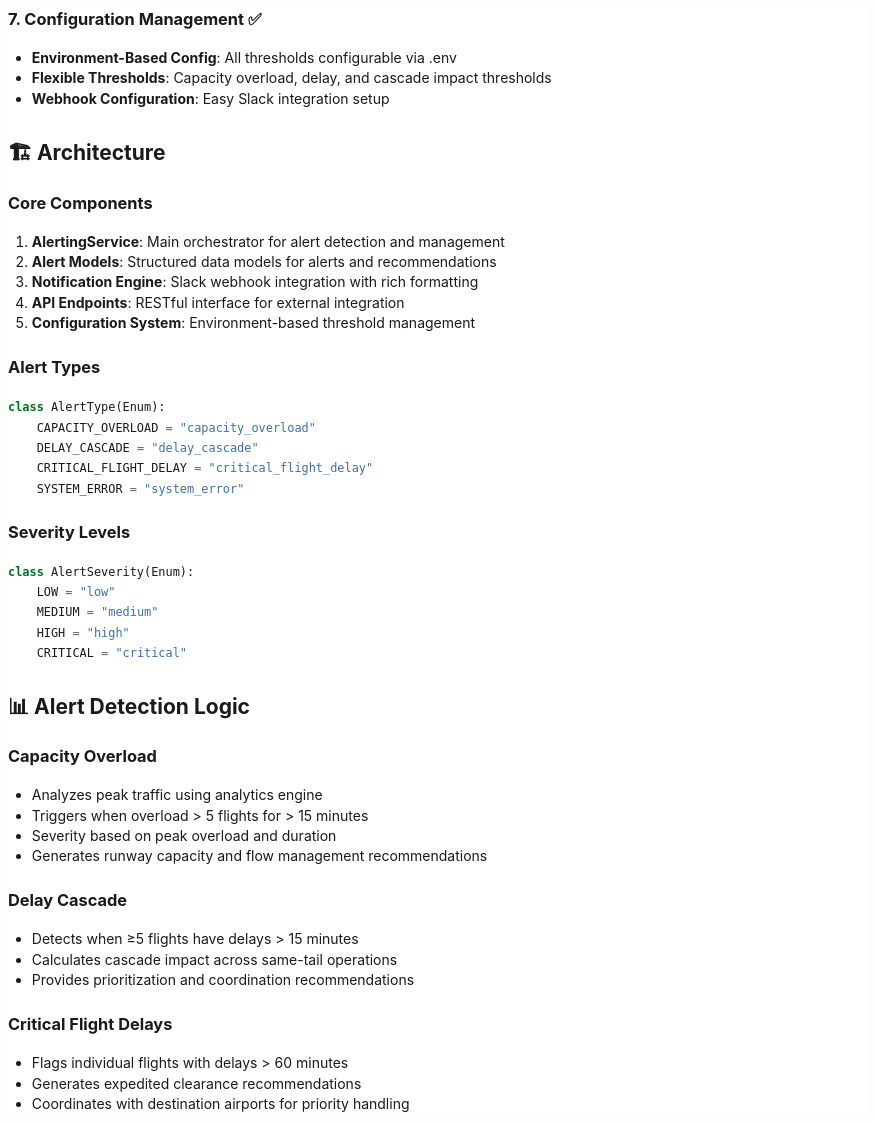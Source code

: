 ### 7. Configuration Management ✅
- **Environment-Based Config**: All thresholds configurable via .env
- **Flexible Thresholds**: Capacity overload, delay, and cascade impact thresholds
- **Webhook Configuration**: Easy Slack integration setup

## 🏗️ Architecture

### Core Components

1. **AlertingService**: Main orchestrator for alert detection and management
2. **Alert Models**: Structured data models for alerts and recommendations
3. **Notification Engine**: Slack webhook integration with rich formatting
4. **API Endpoints**: RESTful interface for external integration
5. **Configuration System**: Environment-based threshold management

### Alert Types

```python
class AlertType(Enum):
    CAPACITY_OVERLOAD = "capacity_overload"
    DELAY_CASCADE = "delay_cascade"
    CRITICAL_FLIGHT_DELAY = "critical_flight_delay"
    SYSTEM_ERROR = "system_error"
```

### Severity Levels

```python
class AlertSeverity(Enum):
    LOW = "low"
    MEDIUM = "medium"
    HIGH = "high"
    CRITICAL = "critical"
```

## 📊 Alert Detection Logic

### Capacity Overload
- Analyzes peak traffic using analytics engine
- Triggers when overload > 5 flights for > 15 minutes
- Severity based on peak overload and duration
- Generates runway capacity and flow management recommendations

### Delay Cascade
- Detects when ≥5 flights have delays > 15 minutes
- Calculates cascade impact across same-tail operations
- Provides prioritization and coordination recommendations

### Critical Flight Delays
- Flags individual flights with delays > 60 minutes
- Generates expedited clearance recommendations
- Coordinates with destination airports for priority handling
